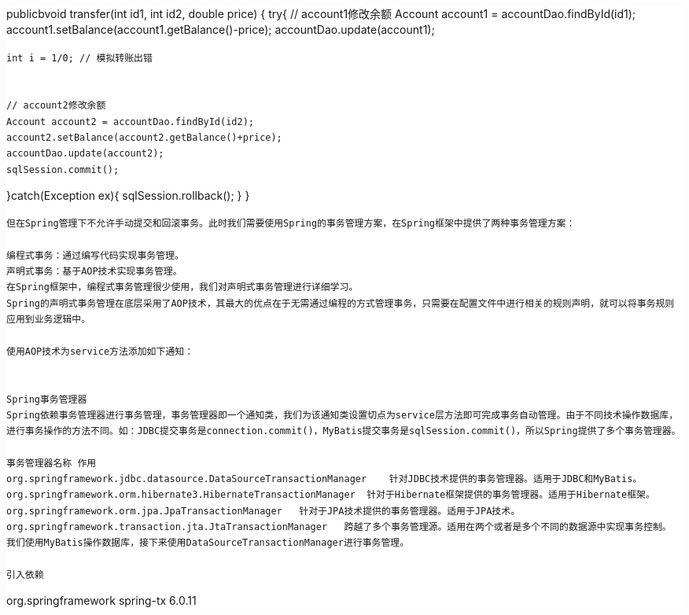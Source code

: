 
publicbvoid transfer(int id1, int id2, double price) {
  try{
    // account1修改余额
    Account account1 = accountDao.findById(id1);
    account1.setBalance(account1.getBalance()-price);
    accountDao.update(account1);


    int i = 1/0; // 模拟转账出错


    // account2修改余额
    Account account2 = accountDao.findById(id2);
    account2.setBalance(account2.getBalance()+price);
    accountDao.update(account2); 
    sqlSession.commit();
   }catch(Exception ex){
    sqlSession.rollback();
   }
}

```
但在Spring管理下不允许手动提交和回滚事务。此时我们需要使用Spring的事务管理方案，在Spring框架中提供了两种事务管理方案：

编程式事务：通过编写代码实现事务管理。
声明式事务：基于AOP技术实现事务管理。
在Spring框架中，编程式事务管理很少使用，我们对声明式事务管理进行详细学习。
Spring的声明式事务管理在底层采用了AOP技术，其最大的优点在于无需通过编程的方式管理事务，只需要在配置文件中进行相关的规则声明，就可以将事务规则应用到业务逻辑中。

使用AOP技术为service方法添加如下通知：


Spring事务管理器
Spring依赖事务管理器进行事务管理，事务管理器即一个通知类，我们为该通知类设置切点为service层方法即可完成事务自动管理。由于不同技术操作数据库，进行事务操作的方法不同。如：JDBC提交事务是connection.commit()，MyBatis提交事务是sqlSession.commit()，所以Spring提供了多个事务管理器。

事务管理器名称	作用
org.springframework.jdbc.datasource.DataSourceTransactionManager	针对JDBC技术提供的事务管理器。适用于JDBC和MyBatis。
org.springframework.orm.hibernate3.HibernateTransactionManager	针对于Hibernate框架提供的事务管理器。适用于Hibernate框架。
org.springframework.orm.jpa.JpaTransactionManager	针对于JPA技术提供的事务管理器。适用于JPA技术。
org.springframework.transaction.jta.JtaTransactionManager	跨越了多个事务管理源。适用在两个或者是多个不同的数据源中实现事务控制。
我们使用MyBatis操作数据库，接下来使用DataSourceTransactionManager进行事务管理。

引入依赖
```

<dependency>
  <groupId>org.springframework</groupId>
  <artifactId>spring-tx</artifactId>
  <version>6.0.11</version>
</dependency>
